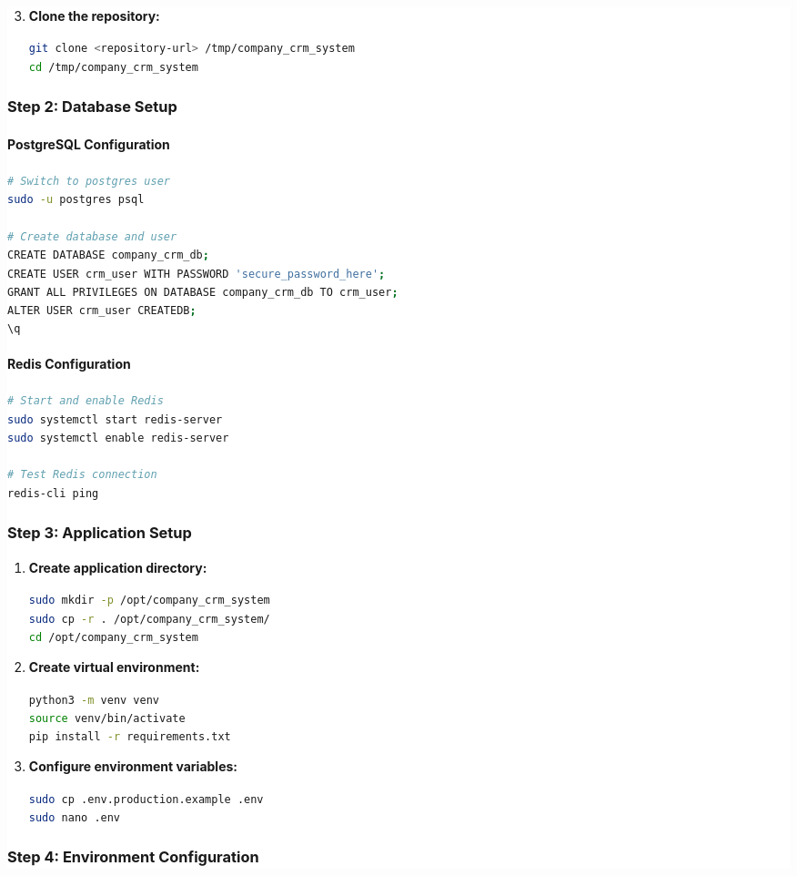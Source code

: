 3. **Clone the repository:**
   ```bash
   git clone <repository-url> /tmp/company_crm_system
   cd /tmp/company_crm_system
   ```

### Step 2: Database Setup

#### PostgreSQL Configuration

```bash
# Switch to postgres user
sudo -u postgres psql

# Create database and user
CREATE DATABASE company_crm_db;
CREATE USER crm_user WITH PASSWORD 'secure_password_here';
GRANT ALL PRIVILEGES ON DATABASE company_crm_db TO crm_user;
ALTER USER crm_user CREATEDB;
\q
```

#### Redis Configuration

```bash
# Start and enable Redis
sudo systemctl start redis-server
sudo systemctl enable redis-server

# Test Redis connection
redis-cli ping
```

### Step 3: Application Setup

1. **Create application directory:**
   ```bash
   sudo mkdir -p /opt/company_crm_system
   sudo cp -r . /opt/company_crm_system/
   cd /opt/company_crm_system
   ```

2. **Create virtual environment:**
   ```bash
   python3 -m venv venv
   source venv/bin/activate
   pip install -r requirements.txt
   ```

3. **Configure environment variables:**
   ```bash
   sudo cp .env.production.example .env
   sudo nano .env
   ```

### Step 4: Environment Configuration

